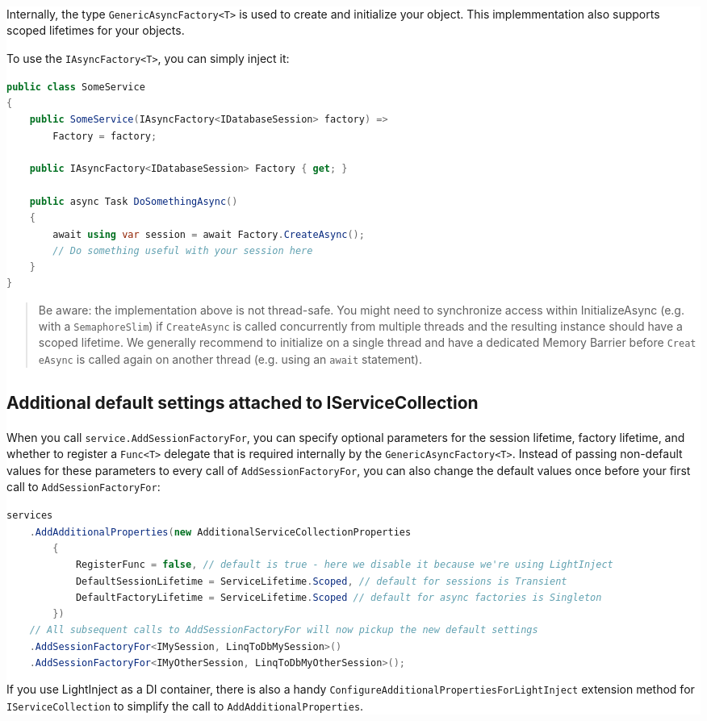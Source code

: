 Internally, the type `GenericAsyncFactory<T>` is used to create and initialize your object. This implemmentation also supports scoped lifetimes for your objects.

To use the `IAsyncFactory<T>`, you can simply inject it:

```csharp
public class SomeService
{
    public SomeService(IAsyncFactory<IDatabaseSession> factory) =>
        Factory = factory;

    public IAsyncFactory<IDatabaseSession> Factory { get; }

    public async Task DoSomethingAsync()
    {
        await using var session = await Factory.CreateAsync();
        // Do something useful with your session here
    }
}
```

> Be aware: the implementation above is not thread-safe. You might need to synchronize access within InitializeAsync (e.g. with a `SemaphoreSlim`) if `CreateAsync` is called concurrently from multiple threads and the resulting instance should have a scoped lifetime. We generally recommend to initialize on a single thread and have a dedicated Memory Barrier before `CreateAsync` is called again on another thread (e.g. using an `await` statement).

## Additional default settings attached to IServiceCollection

When you call `service.AddSessionFactoryFor`, you can specify optional parameters for the session lifetime, factory lifetime, and whether to register a `Func<T>` delegate that is required internally by the `GenericAsyncFactory<T>`. Instead of passing non-default values for these parameters to every call of `AddSessionFactoryFor`, you can also change the default values once before your first call to `AddSessionFactoryFor`:

```csharp
services
    .AddAdditionalProperties(new AdditionalServiceCollectionProperties
        {
            RegisterFunc = false, // default is true - here we disable it because we're using LightInject
            DefaultSessionLifetime = ServiceLifetime.Scoped, // default for sessions is Transient
            DefaultFactoryLifetime = ServiceLifetime.Scoped // default for async factories is Singleton
        })
    // All subsequent calls to AddSessionFactoryFor will now pickup the new default settings
    .AddSessionFactoryFor<IMySession, LinqToDbMySession>()
    .AddSessionFactoryFor<IMyOtherSession, LinqToDbMyOtherSession>();
```

If you use LightInject as a DI container, there is also a handy `ConfigureAdditionalPropertiesForLightInject` extension method for `IServiceCollection` to simplify the call to `AddAdditionalProperties`.
